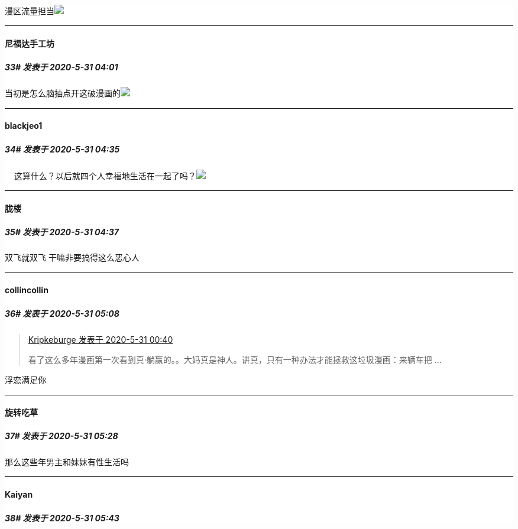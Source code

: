 
漫区流量担当<img src="https://static.saraba1st.com/image/smiley/face2017/037.png" referrerpolicy="no-referrer">


-----

####  尼福达手工坊  
##### 33#       发表于 2020-5-31 04:01


当初是怎么脑抽点开这破漫画的<img src="https://static.saraba1st.com/image/smiley/face2017/002.png" referrerpolicy="no-referrer">


-----

####  blackjeo1  
##### 34#       发表于 2020-5-31 04:35


    这算什么？以后就四个人幸福地生活在一起了吗？<img src="https://static.saraba1st.com/image/smiley/face2017/004.gif" referrerpolicy="no-referrer">


-----

####  胧楼  
##### 35#       发表于 2020-5-31 04:37


双飞就双飞 干嘛非要搞得这么恶心人


-----

####  collincollin  
##### 36#       发表于 2020-5-31 05:08


<blockquote><a href="httphttps://bbs.saraba1st.com/2b/forum.php?mod=redirect&amp;goto=findpost&amp;pid=47620641&amp;ptid=1938678" target="_blank">Kripkeburge 发表于 2020-5-31 00:40</a>

看了这么多年漫画第一次看到真·躺赢的。。大妈真是神人。讲真，只有一种办法才能拯救这垃圾漫画：来辆车把 ...</blockquote>
浮恋满足你


-----

####  旋转吃草  
##### 37#       发表于 2020-5-31 05:28


那么这些年男主和妹妹有性生活吗


-----

####  Kaiyan  
##### 38#       发表于 2020-5-31 05:43
